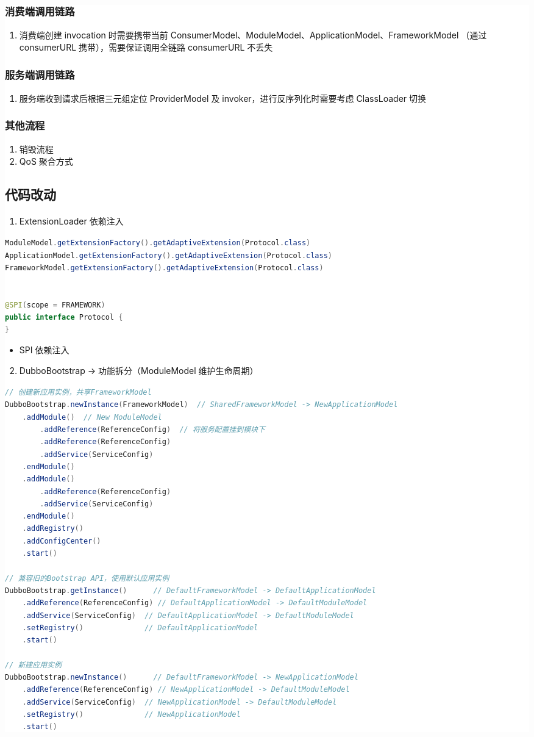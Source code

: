 ### 消费端调用链路

1. 消费端创建 invocation 时需要携带当前 ConsumerModel、ModuleModel、ApplicationModel、FrameworkModel （通过 consumerURL 携带），需要保证调用全链路 consumerURL 不丢失

### 服务端调用链路

1. 服务端收到请求后根据三元组定位 ProviderModel 及 invoker，进行反序列化时需要考虑 ClassLoader 切换

### 其他流程

1. 销毁流程
2. QoS 聚合方式

## 代码改动

1. ExtensionLoader 依赖注入
```java
ModuleModel.getExtensionFactory().getAdaptiveExtension(Protocol.class)
ApplicationModel.getExtensionFactory().getAdaptiveExtension(Protocol.class)
FrameworkModel.getExtensionFactory().getAdaptiveExtension(Protocol.class)


@SPI(scope = FRAMEWORK)
public interface Protocol {
}
```

- SPI 依赖注入
2. DubboBootstrap -> 功能拆分（ModuleModel 维护生命周期）
```java
// 创建新应用实例，共享FrameworkModel
DubboBootstrap.newInstance(FrameworkModel)  // SharedFrameworkModel -> NewApplicationModel
    .addModule()  // New ModuleModel
    	.addReference(ReferenceConfig)  // 将服务配置挂到模块下
    	.addReference(ReferenceConfig)
    	.addService(ServiceConfig)
    .endModule()
    .addModule()
    	.addReference(ReferenceConfig)
    	.addService(ServiceConfig)
    .endModule()
    .addRegistry()
    .addConfigCenter()
    .start()

// 兼容旧的Bootstrap API，使用默认应用实例
DubboBootstrap.getInstance()      // DefaultFrameworkModel -> DefaultApplicationModel
    .addReference(ReferenceConfig) // DefaultApplicationModel -> DefaultModuleModel
    .addService(ServiceConfig)  // DefaultApplicationModel -> DefaultModuleModel
    .setRegistry()              // DefaultApplicationModel
    .start()

// 新建应用实例
DubboBootstrap.newInstance()      // DefaultFrameworkModel -> NewApplicationModel
    .addReference(ReferenceConfig) // NewApplicationModel -> DefaultModuleModel
    .addService(ServiceConfig)  // NewApplicationModel -> DefaultModuleModel
    .setRegistry()              // NewApplicationModel
    .start()

```
